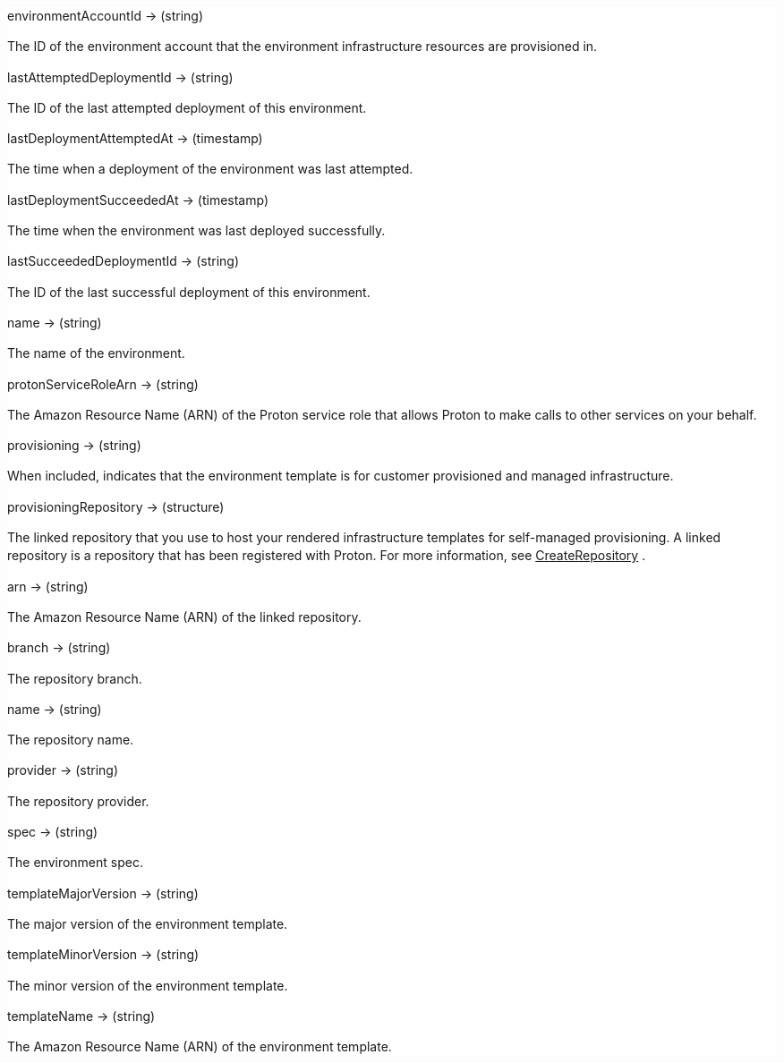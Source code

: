 environmentAccountId -> (string)

The ID of the environment account that the environment infrastructure resources are provisioned in.

lastAttemptedDeploymentId -> (string)

The ID of the last attempted deployment of this environment.

lastDeploymentAttemptedAt -> (timestamp)

The time when a deployment of the environment was last attempted.

lastDeploymentSucceededAt -> (timestamp)

The time when the environment was last deployed successfully.

lastSucceededDeploymentId -> (string)

The ID of the last successful deployment of this environment.

name -> (string)

The name of the environment.

protonServiceRoleArn -> (string)

The Amazon Resource Name (ARN) of the Proton service role that allows Proton to make calls to other services on your behalf.

provisioning -> (string)

When included, indicates that the environment template is for customer provisioned and managed infrastructure.

provisioningRepository -> (structure)

The linked repository that you use to host your rendered infrastructure templates for self-managed provisioning. A linked repository is a repository that has been registered with Proton. For more information, see [CreateRepository](https://docs.aws.amazon.com/proton/latest/APIReference/API_CreateRepository.html) .

arn -> (string)

The Amazon Resource Name (ARN) of the linked repository.

branch -> (string)

The repository branch.

name -> (string)

The repository name.

provider -> (string)

The repository provider.

spec -> (string)

The environment spec.

templateMajorVersion -> (string)

The major version of the environment template.

templateMinorVersion -> (string)

The minor version of the environment template.

templateName -> (string)

The Amazon Resource Name (ARN) of the environment template.